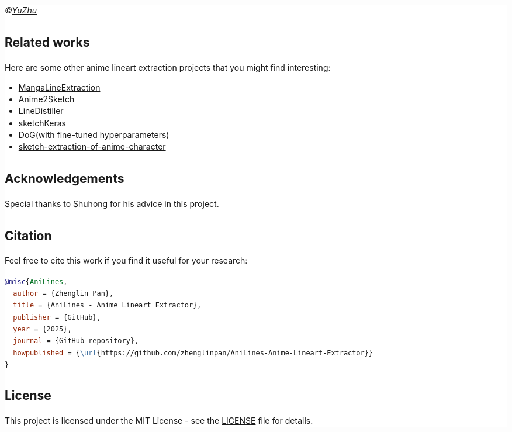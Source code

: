 *©[YuZhu](https://github.com/UNKNOWNTIMER)*


## Related works
Here are some other anime lineart extraction projects that you might find interesting:
- [MangaLineExtraction](https://github.com/ljsabc/MangaLineExtraction_PyTorch)
- [Anime2Sketch](https://github.com/Mukosame/Anime2Sketch)
- [LineDistiller](https://github.com/hepesu/LineDistiller)
- [sketchKeras](https://github.com/lllyasviel/sketchKeras)
- [DoG(with fine-tuned hyperparameters)](https://github.com/ShuhongChen/eisai-anime-interpolator/blob/f0e216cce18b99d10a0e60d465565afd302f1de7/_util/sketchers_v1.py#L45)
- [sketch-extraction-of-anime-character](https://github.com/joejoe2/sketch-extraction-of-anime-character)


## Acknowledgements
Special thanks to [Shuhong](https://github.com/ShuhongChen) for his advice in this project.


## Citation
Feel free to cite this work if you find it useful for your research:

```bibtex
@misc{AniLines,
  author = {Zhenglin Pan},
  title = {AniLines - Anime Lineart Extractor},
  publisher = {GitHub},
  year = {2025},
  journal = {GitHub repository},
  howpublished = {\url{https://github.com/zhenglinpan/AniLines-Anime-Lineart-Extractor}}
}
```

## License
This project is licensed under the MIT License - see the [LICENSE](LICENSE) file for details.
